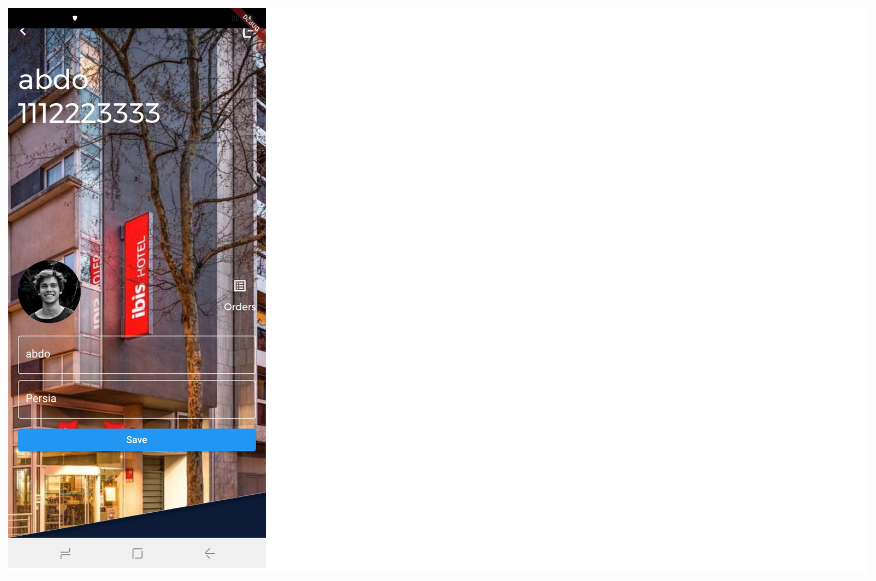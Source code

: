 <img src="https://github.com/ABDULKARIMALBAIK/Shopping/raw/main/screenshots/Sho7.jpg" width="30%" height="30%" alt="photo7"/>
</div>
